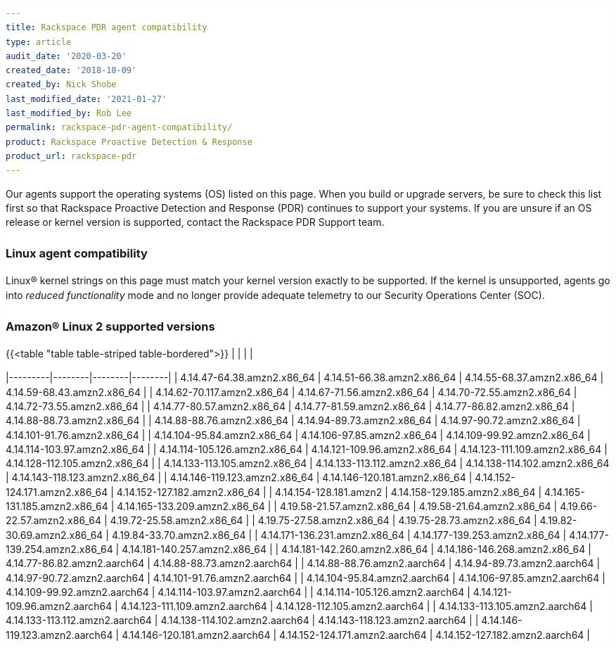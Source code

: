 ```yaml
---
title: Rackspace PDR agent compatibility
type: article
audit_date: '2020-03-20'
created_date: '2018-10-09'
created_by: Nick Shobe
last_modified_date: '2021-01-27'
last_modified_by: Rob Lee
permalink: rackspace-pdr-agent-compatibility/
product: Rackspace Proactive Detection & Response
product_url: rackspace-pdr
---
```


Our agents support the operating systems (OS) listed on this page. When you build or upgrade servers, be sure
to check this list first so that Rackspace Proactive Detection and Response (PDR) continues to support your systems.
If you are unsure if an OS release or kernel version is supported, contact the Rackspace PDR Support team.

### Linux agent compatibility

Linux&reg; kernel strings on this page must match your kernel version exactly to be
supported. If the kernel is unsupported, agents go into *reduced functionality* mode
and no longer provide adequate telemetry to our Security Operations Center (SOC).

### Amazon&reg; Linux 2 supported versions
{{<table "table  table-striped table-bordered">}}
   | | | |     

|---------|--------|--------|--------|
| 4.14.47-64.38.amzn2.x86_64 | 4.14.51-66.38.amzn2.x86_64 | 4.14.55-68.37.amzn2.x86_64 | 4.14.59-68.43.amzn2.x86_64	|
| 4.14.62-70.117.amzn2.x86_64 | 4.14.67-71.56.amzn2.x86_64 | 4.14.70-72.55.amzn2.x86_64 | 4.14.72-73.55.amzn2.x86_64 |
| 4.14.77-80.57.amzn2.x86_64 | 4.14.77-81.59.amzn2.x86_64 | 4.14.77-86.82.amzn2.x86_64 | 4.14.88-88.73.amzn2.x86_64 |
| 4.14.88-88.76.amzn2.x86_64 | 4.14.94-89.73.amzn2.x86_64 | 4.14.97-90.72.amzn2.x86_64 | 4.14.101-91.76.amzn2.x86_64 |
| 4.14.104-95.84.amzn2.x86_64 | 4.14.106-97.85.amzn2.x86_64 | 4.14.109-99.92.amzn2.x86_64 | 4.14.114-103.97.amzn2.x86_64 |
| 4.14.114-105.126.amzn2.x86_64 | 4.14.121-109.96.amzn2.x86_64 | 4.14.123-111.109.amzn2.x86_64 | 4.14.128-112.105.amzn2.x86_64 |
| 4.14.133-113.105.amzn2.x86_64 | 4.14.133-113.112.amzn2.x86_64 | 4.14.138-114.102.amzn2.x86_64 | 4.14.143-118.123.amzn2.x86_64 |
| 4.14.146-119.123.amzn2.x86_64 | 4.14.146-120.181.amzn2.x86_64 | 4.14.152-124.171.amzn2.x86_64 | 4.14.152-127.182.amzn2.x86_64 |
| 4.14.154-128.181.amzn2 | 4.14.158-129.185.amzn2.x86_64 | 4.14.165-131.185.amzn2.x86_64 | 4.14.165-133.209.amzn2.x86_64 |
| 4.19.58-21.57.amzn2.x86_64 | 4.19.58-21.64.amzn2.x86_64 | 4.19.66-22.57.amzn2.x86_64 | 4.19.72-25.58.amzn2.x86_64 |
| 4.19.75-27.58.amzn2.x86_64 | 4.19.75-28.73.amzn2.x86_64 | 4.19.82-30.69.amzn2.x86_64 | 4.19.84-33.70.amzn2.x86_64 | 
| 4.14.171-136.231.amzn2.x86_64 | 4.14.177-139.253.amzn2.x86_64 | 4.14.177-139.254.amzn2.x86_64 | 4.14.181-140.257.amzn2.x86_64 | 
| 4.14.181-142.260.amzn2.x86_64 | 4.14.186-146.268.amzn2.x86_64 | 4.14.77-86.82.amzn2.aarch64 | 4.14.88-88.73.amzn2.aarch64 |
| 4.14.88-88.76.amzn2.aarch64 | 4.14.94-89.73.amzn2.aarch64 | 4.14.97-90.72.amzn2.aarch64 | 4.14.101-91.76.amzn2.aarch64 | 
| 4.14.104-95.84.amzn2.aarch64 | 4.14.106-97.85.amzn2.aarch64 | 4.14.109-99.92.amzn2.aarch64 | 4.14.114-103.97.amzn2.aarch64 |
| 4.14.114-105.126.amzn2.aarch64 | 4.14.121-109.96.amzn2.aarch64 | 4.14.123-111.109.amzn2.aarch64 | 4.14.128-112.105.amzn2.aarch64 |
| 4.14.133-113.105.amzn2.aarch64 | 4.14.133-113.112.amzn2.aarch64 | 4.14.138-114.102.amzn2.aarch64 | 4.14.143-118.123.amzn2.aarch64 |
| 4.14.146-119.123.amzn2.aarch64 | 4.14.146-120.181.amzn2.aarch64 | 4.14.152-124.171.amzn2.aarch64 | 4.14.152-127.182.amzn2.aarch64 |